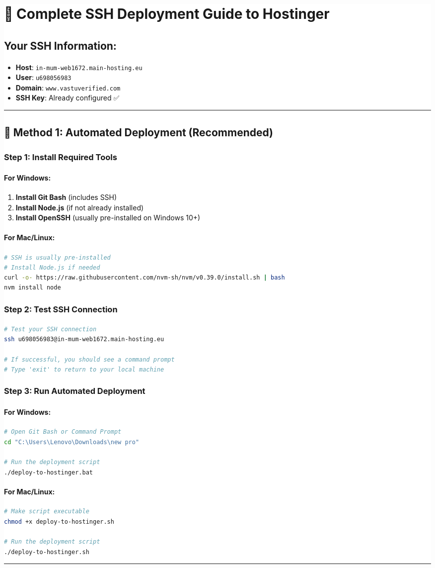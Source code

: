 # 🔑 Complete SSH Deployment Guide to Hostinger

## Your SSH Information:
- **Host**: `in-mum-web1672.main-hosting.eu`
- **User**: `u698056983`
- **Domain**: `www.vastuverified.com`
- **SSH Key**: Already configured ✅

---

## 🚀 **Method 1: Automated Deployment (Recommended)**

### **Step 1: Install Required Tools**

#### **For Windows:**
1. **Install Git Bash** (includes SSH)
2. **Install Node.js** (if not already installed)
3. **Install OpenSSH** (usually pre-installed on Windows 10+)

#### **For Mac/Linux:**
```bash
# SSH is usually pre-installed
# Install Node.js if needed
curl -o- https://raw.githubusercontent.com/nvm-sh/nvm/v0.39.0/install.sh | bash
nvm install node
```

### **Step 2: Test SSH Connection**
```bash
# Test your SSH connection
ssh u698056983@in-mum-web1672.main-hosting.eu

# If successful, you should see a command prompt
# Type 'exit' to return to your local machine
```

### **Step 3: Run Automated Deployment**

#### **For Windows:**
```bash
# Open Git Bash or Command Prompt
cd "C:\Users\Lenovo\Downloads\new pro"

# Run the deployment script
./deploy-to-hostinger.bat
```

#### **For Mac/Linux:**
```bash
# Make script executable
chmod +x deploy-to-hostinger.sh

# Run the deployment script
./deploy-to-hostinger.sh
```

---